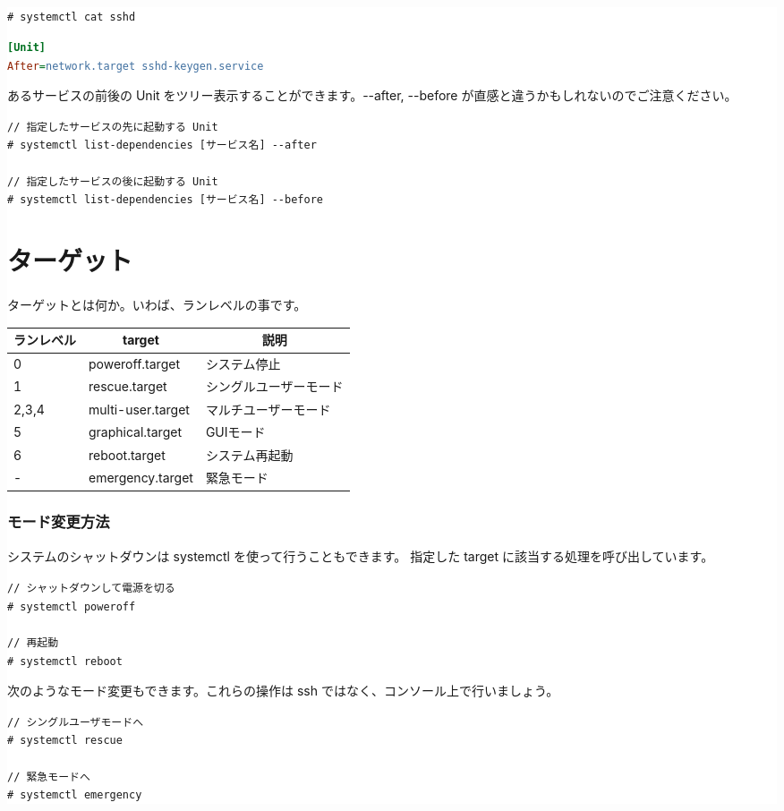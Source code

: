 ```shell-session
# systemctl cat sshd
```

```ini
[Unit]
After=network.target sshd-keygen.service
```

あるサービスの前後の Unit をツリー表示することができます。--after, --before が直感と違うかもしれないのでご注意ください。

```shell-session
// 指定したサービスの先に起動する Unit
# systemctl list-dependencies [サービス名] --after

// 指定したサービスの後に起動する Unit
# systemctl list-dependencies [サービス名] --before
```




# ターゲット

ターゲットとは何か。いわば、ランレベルの事です。

|ランレベル|target|説明|
|---|---|---|
|0|poweroff.target|システム停止|
|1|rescue.target|シングルユーザーモード|
|2,3,4|multi-user.target|マルチユーザーモード|
|5|graphical.target|GUIモード|
|6|reboot.target|システム再起動|
|-|emergency.target|緊急モード|

### モード変更方法

システムのシャットダウンは systemctl を使って行うこともできます。
指定した target に該当する処理を呼び出しています。

```shell-session
// シャットダウンして電源を切る
# systemctl poweroff

// 再起動
# systemctl reboot
```

次のようなモード変更もできます。これらの操作は ssh ではなく、コンソール上で行いましょう。

```
// シングルユーザモードへ
# systemctl rescue

// 緊急モードへ
# systemctl emergency
```

